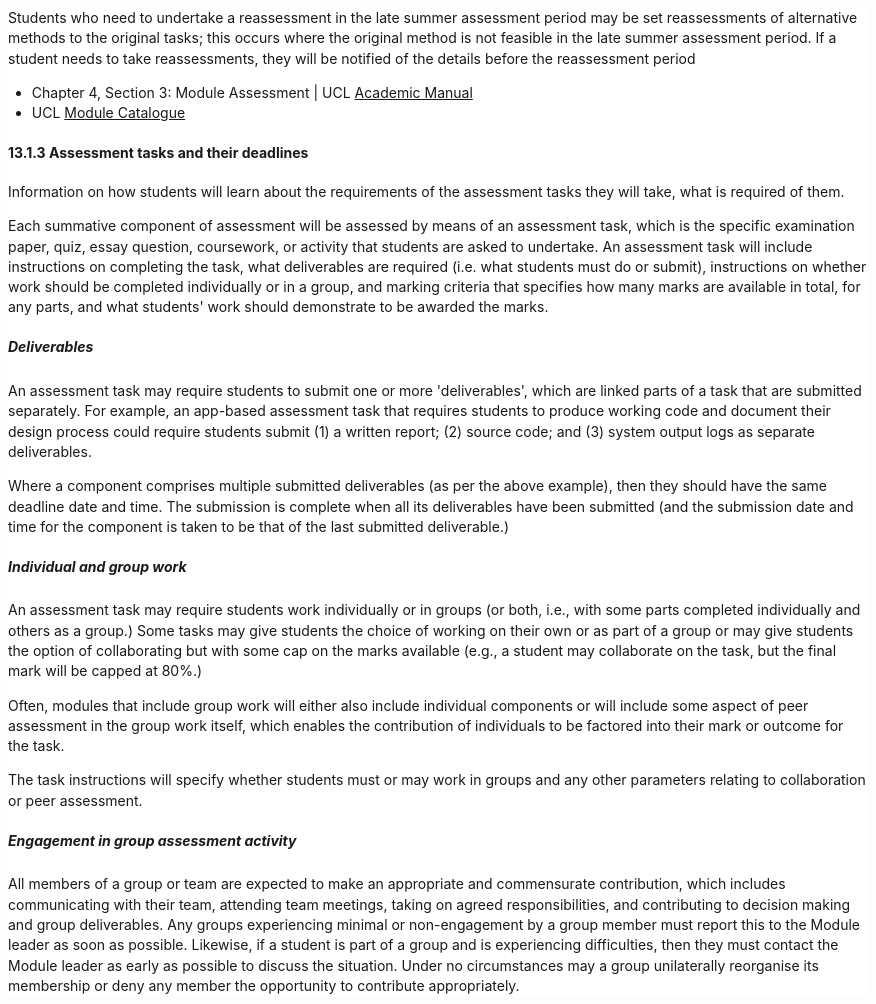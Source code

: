 Students who need to undertake a reassessment in the late summer assessment period may be set reassessments of alternative methods to the original tasks; this occurs where the original method is not feasible in the late summer assessment period. If a student needs to take reassessments, they will be notified of the details before the reassessment period

- Chapter 4, Section 3: Module Assessment | UCL [Academic Manual](https://://www.ucl.ac.uk/academic-manual](https://www.ucl.ac.uk/academic-manual))
- UCL [Module Catalogue](https://://www.ucl.ac.uk/module-catalogue](https://www.ucl.ac.uk/module-catalogue))



#### 13.1.3 Assessment tasks and their deadlines

Information on how students will learn about the requirements of the assessment tasks they will take, what is required of them.

Each summative component of assessment will be assessed by means of an assessment task, which is the specific examination paper, quiz, essay question, coursework, or activity that students are asked to undertake. An assessment task will include instructions on completing the task, what deliverables are required (i.e. what students must do or submit), instructions on whether work should be completed individually or in a group, and marking criteria that specifies how many marks are available in total, for any parts, and what students' work should demonstrate to be awarded the marks.

##### Deliverables

An assessment task may require students to submit one or more 'deliverables', which are linked parts of a task that are submitted separately. For example, an app-based assessment task that requires students to produce working code and document their design process could require students submit (1) a written report; (2) source code; and (3) system output logs as separate deliverables.

Where a component comprises multiple submitted deliverables (as per the above example), then they should have the same deadline date and time. The submission is complete when all its deliverables have been submitted (and the submission date and time for the component is taken to be that of the last submitted deliverable.)

##### Individual and group work

An assessment task may require students work individually or in groups (or both, i.e., with some parts completed individually and others as a group.) Some tasks may give students the choice of working on their own or as part of a group or may give students the option of collaborating but with some cap on the marks available (e.g., a student may collaborate on the task, but the final mark will be capped at 80%.)

Often, modules that include group work will either also include individual components or will include some aspect of peer assessment in the group work itself, which enables the contribution of individuals to be factored into their mark or outcome for the task.

The task instructions will specify whether students must or may work in groups and any other parameters relating to collaboration or peer assessment.

##### Engagement in group assessment activity

All members of a group or team are expected to make an appropriate and commensurate contribution, which includes communicating with their team, attending team meetings, taking on agreed responsibilities, and contributing to decision making and group deliverables. Any groups experiencing minimal or non-engagement by a group member must report this to the Module leader as soon as possible. Likewise, if a student is part of a group and is experiencing difficulties, then they must contact the Module leader as early as possible to discuss the situation. Under no circumstances may a group unilaterally reorganise its membership or deny any member the opportunity to contribute appropriately.
